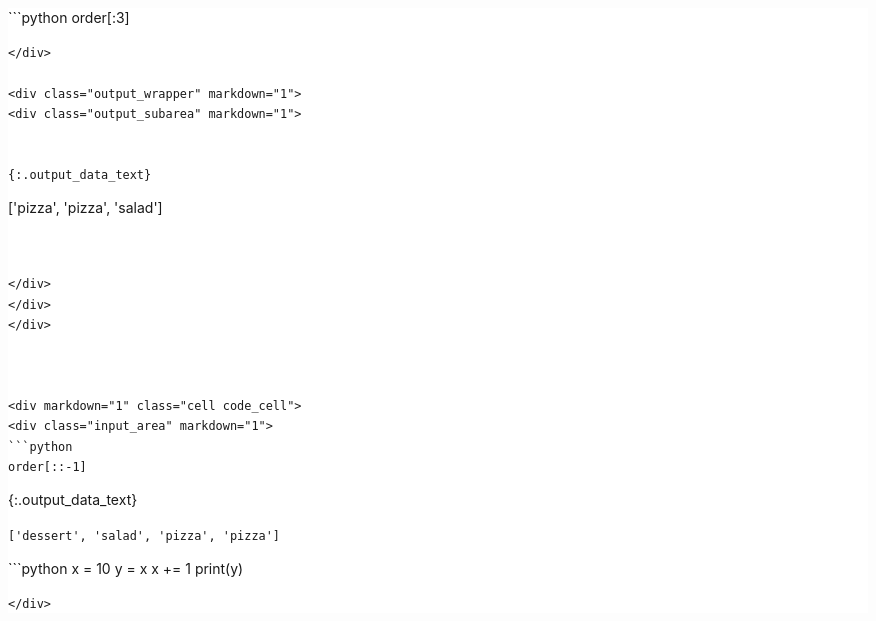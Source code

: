 </div>
</div>
</div>



<div markdown="1" class="cell code_cell">
<div class="input_area" markdown="1">
```python
order[:3]

```
</div>

<div class="output_wrapper" markdown="1">
<div class="output_subarea" markdown="1">


{:.output_data_text}
```
['pizza', 'pizza', 'salad']
```


</div>
</div>
</div>



<div markdown="1" class="cell code_cell">
<div class="input_area" markdown="1">
```python
order[::-1]

```
</div>

<div class="output_wrapper" markdown="1">
<div class="output_subarea" markdown="1">


{:.output_data_text}
```
['dessert', 'salad', 'pizza', 'pizza']
```


</div>
</div>
</div>



<div markdown="1" class="cell code_cell">
<div class="input_area" markdown="1">
```python
x = 10
y = x
x += 1
print(y)

```
</div>
